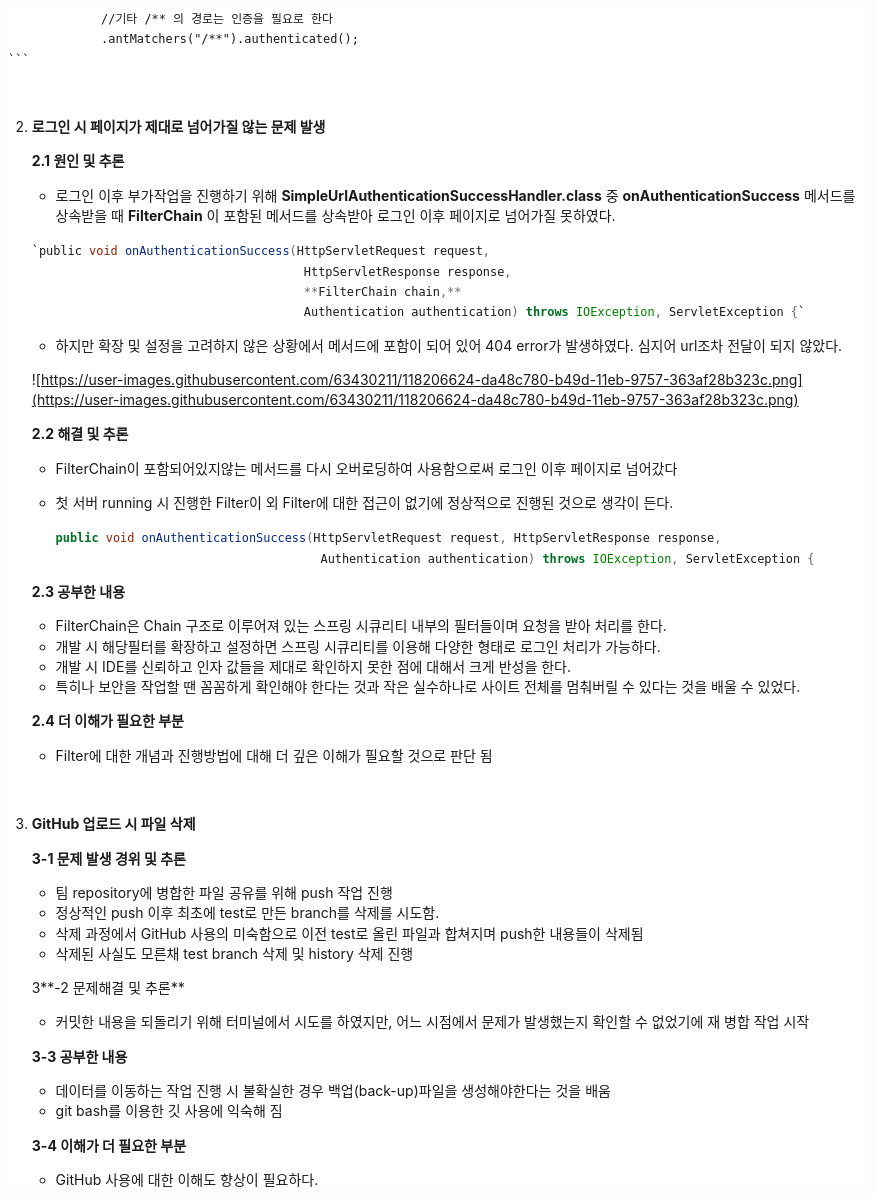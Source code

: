                  //기타 /** 의 경로는 인증을 필요로 한다
                 .antMatchers("/**").authenticated();
    ```


<br>


2. **로그인 시 페이지가 제대로 넘어가질 않는 문제 발생**

    **2.1 원인 및 추론**

    - 로그인 이후 부가작업을 진행하기 위해 **SimpleUrlAuthenticationSuccessHandler.class** 중 **onAuthenticationSuccess** 메서드를 상속받을 때 **FilterChain** 이 포함된 메서드를 상속받아 로그인 이후 페이지로 넘어가질 못하였다.

    ```java
    `public void onAuthenticationSuccess(HttpServletRequest request,
                                          HttpServletResponse response,
                                          **FilterChain chain,**
                                          Authentication authentication) throws IOException, ServletException {`
    ```

    - 하지만 확장 및 설정을 고려하지 않은 상황에서 메서드에 포함이 되어 있어 404 error가 발생하였다. 심지어 url조차 전달이 되지 않았다.

    ![https://user-images.githubusercontent.com/63430211/118206624-da48c780-b49d-11eb-9757-363af28b323c.png](https://user-images.githubusercontent.com/63430211/118206624-da48c780-b49d-11eb-9757-363af28b323c.png)

    **2.2 해결 및 추론**

    - FilterChain이 포함되어있지않는 메서드를 다시 오버로딩하여 사용함으로써 로그인 이후 페이지로 넘어갔다
    - 첫 서버 running 시 진행한 Filter이 외 Filter에 대한 접근이 없기에 정상적으로 진행된 것으로 생각이 든다.

        ```java
        public void onAuthenticationSuccess(HttpServletRequest request, HttpServletResponse response,
                                             Authentication authentication) throws IOException, ServletException {
        ```

    **2.3 공부한 내용**

    - FilterChain은 Chain 구조로 이루어져 있는 스프링 시큐리티 내부의 필터들이며 요청을 받아 처리를 한다.
    - 개발 시 해당필터를 확장하고 설정하면 스프링 시큐리티를 이용해 다양한 형태로 로그인 처리가 가능하다.
    - 개발 시 IDE를 신뢰하고 인자 값들을 제대로 확인하지 못한 점에 대해서 크게 반성을 한다.
    - 특히나 보안을 작업할 땐 꼼꼼하게 확인해야 한다는 것과 작은 실수하나로 사이트 전체를 멈춰버릴 수 있다는 것을 배울 수 있었다.

    **2.4 더 이해가 필요한 부분**

    - Filter에 대한 개념과 진행방법에 대해 더 깊은 이해가 필요할 것으로 판단 됨


<br>


3. **GitHub 업로드 시 파일 삭제**

    **3-1 문제 발생 경위 및 추론**

    - 팀 repository에 병합한 파일 공유를 위해 push 작업 진행
    - 정상적인 push 이후 최초에 test로 만든 branch를 삭제를 시도함.
    - 삭제 과정에서 GitHub 사용의 미숙함으로 이전 test로 올린 파일과 합쳐지며 push한 내용들이 삭제됨
    - 삭제된 사실도 모른채 test branch 삭제 및 history 삭제 진행

    3**-2 문제해결 및 추론**

    - 커밋한 내용을 되돌리기 위해 터미널에서 시도를 하였지만, 어느 시점에서 문제가 발생했는지 확인할 수 없었기에 재 병합 작업 시작

    **3-3 공부한 내용**

    - 데이터를 이동하는 작업 진행 시 불확실한 경우 백업(back-up)파일을 생성해야한다는 것을 배움
    - git bash를 이용한 깃 사용에 익숙해 짐

    **3-4 이해가 더 필요한 부분**

    - GitHub 사용에 대한 이해도 향상이 필요하다.
